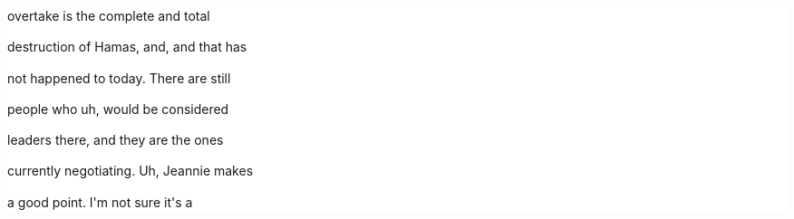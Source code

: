 
overtake
 is
 the
 complete
 and
 total


destruction
 of
 Hamas,
 and,
 and
 that
 has


not
 happened
 to
 today.
 There
 are
 still


people
 who
 uh,
 would
 be
 considered


leaders
 there,
 and
 they
 are
 the
 ones


currently
 negotiating.
 Uh,
 Jeannie
 makes


a
 good
 point.
 I'm
 not
 sure
 it's
 a
